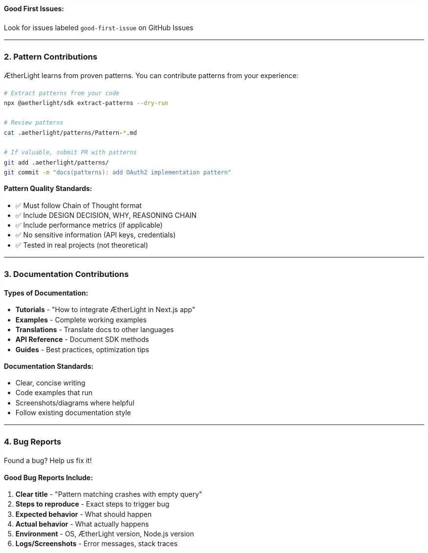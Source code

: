 #### **Good First Issues:**
Look for issues labeled `good-first-issue` on GitHub Issues

---

### **2. Pattern Contributions**

ÆtherLight learns from proven patterns. You can contribute patterns from your experience:

```bash
# Extract patterns from your code
npx @aetherlight/sdk extract-patterns --dry-run

# Review patterns
cat .aetherlight/patterns/Pattern-*.md

# If valuable, submit PR with patterns
git add .aetherlight/patterns/
git commit -m "docs(patterns): add OAuth2 implementation pattern"
```

**Pattern Quality Standards:**
- ✅ Must follow Chain of Thought format
- ✅ Include DESIGN DECISION, WHY, REASONING CHAIN
- ✅ Include performance metrics (if applicable)
- ✅ No sensitive information (API keys, credentials)
- ✅ Tested in real projects (not theoretical)

---

### **3. Documentation Contributions**

**Types of Documentation:**
- **Tutorials** - "How to integrate ÆtherLight in Next.js app"
- **Examples** - Complete working examples
- **Translations** - Translate docs to other languages
- **API Reference** - Document SDK methods
- **Guides** - Best practices, optimization tips

**Documentation Standards:**
- Clear, concise writing
- Code examples that run
- Screenshots/diagrams where helpful
- Follow existing documentation style

---

### **4. Bug Reports**

Found a bug? Help us fix it!

**Good Bug Reports Include:**
1. **Clear title** - "Pattern matching crashes with empty query"
2. **Steps to reproduce** - Exact steps to trigger bug
3. **Expected behavior** - What should happen
4. **Actual behavior** - What actually happens
5. **Environment** - OS, ÆtherLight version, Node.js version
6. **Logs/Screenshots** - Error messages, stack traces
